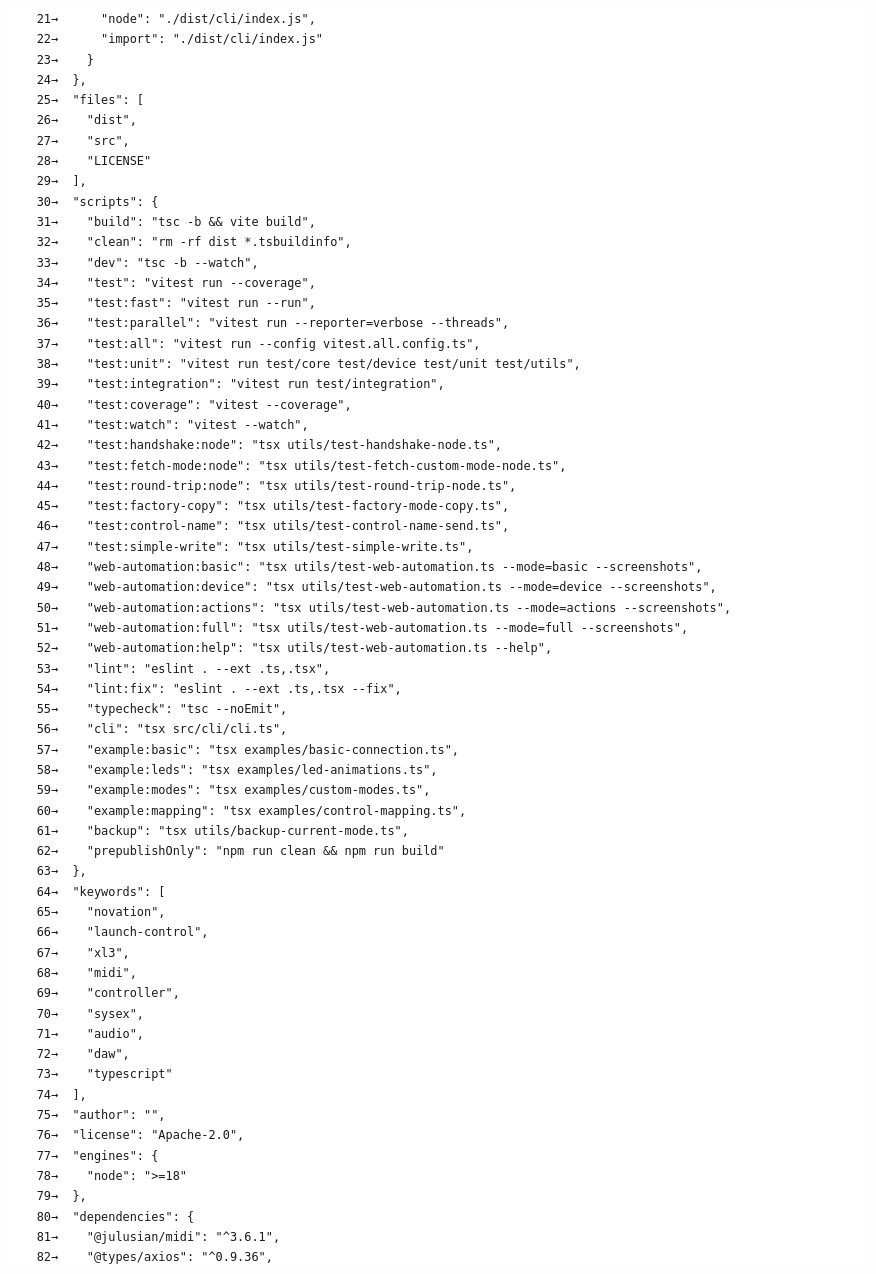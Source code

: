 ```
    21→      "node": "./dist/cli/index.js",
    22→      "import": "./dist/cli/index.js"
    23→    }
    24→  },
    25→  "files": [
    26→    "dist",
    27→    "src",
    28→    "LICENSE"
    29→  ],
    30→  "scripts": {
    31→    "build": "tsc -b && vite build",
    32→    "clean": "rm -rf dist *.tsbuildinfo",
    33→    "dev": "tsc -b --watch",
    34→    "test": "vitest run --coverage",
    35→    "test:fast": "vitest run --run",
    36→    "test:parallel": "vitest run --reporter=verbose --threads",
    37→    "test:all": "vitest run --config vitest.all.config.ts",
    38→    "test:unit": "vitest run test/core test/device test/unit test/utils",
    39→    "test:integration": "vitest run test/integration",
    40→    "test:coverage": "vitest --coverage",
    41→    "test:watch": "vitest --watch",
    42→    "test:handshake:node": "tsx utils/test-handshake-node.ts",
    43→    "test:fetch-mode:node": "tsx utils/test-fetch-custom-mode-node.ts",
    44→    "test:round-trip:node": "tsx utils/test-round-trip-node.ts",
    45→    "test:factory-copy": "tsx utils/test-factory-mode-copy.ts",
    46→    "test:control-name": "tsx utils/test-control-name-send.ts",
    47→    "test:simple-write": "tsx utils/test-simple-write.ts",
    48→    "web-automation:basic": "tsx utils/test-web-automation.ts --mode=basic --screenshots",
    49→    "web-automation:device": "tsx utils/test-web-automation.ts --mode=device --screenshots",
    50→    "web-automation:actions": "tsx utils/test-web-automation.ts --mode=actions --screenshots",
    51→    "web-automation:full": "tsx utils/test-web-automation.ts --mode=full --screenshots",
    52→    "web-automation:help": "tsx utils/test-web-automation.ts --help",
    53→    "lint": "eslint . --ext .ts,.tsx",
    54→    "lint:fix": "eslint . --ext .ts,.tsx --fix",
    55→    "typecheck": "tsc --noEmit",
    56→    "cli": "tsx src/cli/cli.ts",
    57→    "example:basic": "tsx examples/basic-connection.ts",
    58→    "example:leds": "tsx examples/led-animations.ts",
    59→    "example:modes": "tsx examples/custom-modes.ts",
    60→    "example:mapping": "tsx examples/control-mapping.ts",
    61→    "backup": "tsx utils/backup-current-mode.ts",
    62→    "prepublishOnly": "npm run clean && npm run build"
    63→  },
    64→  "keywords": [
    65→    "novation",
    66→    "launch-control",
    67→    "xl3",
    68→    "midi",
    69→    "controller",
    70→    "sysex",
    71→    "audio",
    72→    "daw",
    73→    "typescript"
    74→  ],
    75→  "author": "",
    76→  "license": "Apache-2.0",
    77→  "engines": {
    78→    "node": ">=18"
    79→  },
    80→  "dependencies": {
    81→    "@julusian/midi": "^3.6.1",
    82→    "@types/axios": "^0.9.36",
```